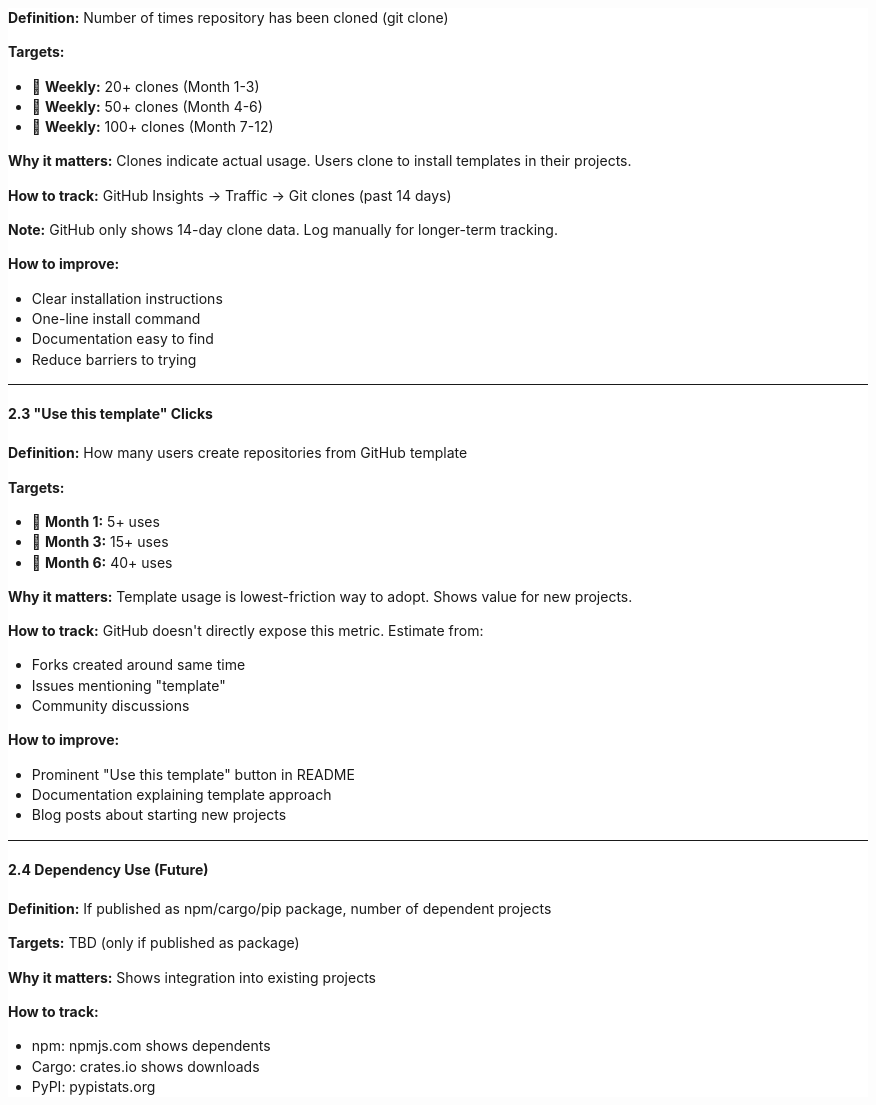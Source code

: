 **Definition:** Number of times repository has been cloned (git clone)

**Targets:**
- 🎯 **Weekly:** 20+ clones (Month 1-3)
- 🎯 **Weekly:** 50+ clones (Month 4-6)
- 🎯 **Weekly:** 100+ clones (Month 7-12)

**Why it matters:** Clones indicate actual usage. Users clone to install templates in their projects.

**How to track:** GitHub Insights → Traffic → Git clones (past 14 days)

**Note:** GitHub only shows 14-day clone data. Log manually for longer-term tracking.

**How to improve:**
- Clear installation instructions
- One-line install command
- Documentation easy to find
- Reduce barriers to trying

---

#### 2.3 "Use this template" Clicks

**Definition:** How many users create repositories from GitHub template

**Targets:**
- 🎯 **Month 1:** 5+ uses
- 🎯 **Month 3:** 15+ uses
- 🎯 **Month 6:** 40+ uses

**Why it matters:** Template usage is lowest-friction way to adopt. Shows value for new projects.

**How to track:** GitHub doesn't directly expose this metric. Estimate from:
- Forks created around same time
- Issues mentioning "template"
- Community discussions

**How to improve:**
- Prominent "Use this template" button in README
- Documentation explaining template approach
- Blog posts about starting new projects

---

#### 2.4 Dependency Use (Future)

**Definition:** If published as npm/cargo/pip package, number of dependent projects

**Targets:** TBD (only if published as package)

**Why it matters:** Shows integration into existing projects

**How to track:**
- npm: npmjs.com shows dependents
- Cargo: crates.io shows downloads
- PyPI: pypistats.org
